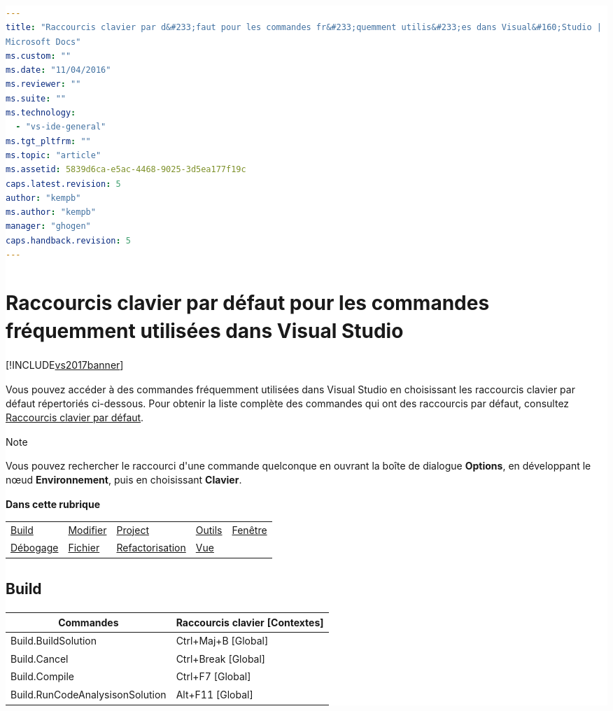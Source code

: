 ```yaml
---
title: "Raccourcis clavier par d&#233;faut pour les commandes fr&#233;quemment utilis&#233;es dans Visual&#160;Studio | Microsoft Docs"
ms.custom: ""
ms.date: "11/04/2016"
ms.reviewer: ""
ms.suite: ""
ms.technology: 
  - "vs-ide-general"
ms.tgt_pltfrm: ""
ms.topic: "article"
ms.assetid: 5839d6ca-e5ac-4468-9025-3d5ea177f19c
caps.latest.revision: 5
author: "kempb"
ms.author: "kempb"
manager: "ghogen"
caps.handback.revision: 5
---
```

# Raccourcis clavier par d&#233;faut pour les commandes fr&#233;quemment utilis&#233;es dans Visual&#160;Studio
[!INCLUDE[vs2017banner](../code-quality/includes/vs2017banner.md)]

Vous pouvez accéder à des commandes fréquemment utilisées dans Visual Studio en choisissant les raccourcis clavier par défaut répertoriés ci\-dessous.  Pour obtenir la liste complète des commandes qui ont des raccourcis par défaut, consultez [Raccourcis clavier par défaut](../ide/default-keyboard-shortcuts-in-visual-studio.md).  
  
> [!NOTE]
>  Vous pouvez rechercher le raccourci d'une commande quelconque en ouvrant la boîte de dialogue **Options**, en développant le nœud **Environnement**, puis en choisissant **Clavier**.  
  
 **Dans cette rubrique**  
  
||||||  
|-|-|-|-|-|  
|[Build](../ide/default-keyboard-shortcuts-for-frequently-used-commands-in-visual-studio.md#bkmk_build)|[Modifier](../ide/default-keyboard-shortcuts-for-frequently-used-commands-in-visual-studio.md#bkmk_edit)|[Project](../ide/default-keyboard-shortcuts-for-frequently-used-commands-in-visual-studio.md#bkmk_project)|[Outils](../ide/default-keyboard-shortcuts-for-frequently-used-commands-in-visual-studio.md#bkmk_tools)|[Fenêtre](../ide/default-keyboard-shortcuts-for-frequently-used-commands-in-visual-studio.md#bkmk_window)|  
|[Débogage](../ide/default-keyboard-shortcuts-for-frequently-used-commands-in-visual-studio.md#bkmk_debug)|[Fichier](../ide/default-keyboard-shortcuts-for-frequently-used-commands-in-visual-studio.md#bkmk_file)|[Refactorisation](../ide/default-keyboard-shortcuts-for-frequently-used-commands-in-visual-studio.md#bkmk_refactor)|[Vue](../ide/default-keyboard-shortcuts-for-frequently-used-commands-in-visual-studio.md#bkmk_view)||  
  
##  <a name="bkmk_build"></a> Build  
  
|Commandes|Raccourcis clavier \[Contextes\]|  
|---------------|--------------------------------------|  
|Build.BuildSolution|Ctrl\+Maj\+B \[Global\]|  
|Build.Cancel|Ctrl\+Break \[Global\]|  
|Build.Compile|Ctrl\+F7 \[Global\]|  
|Build.RunCodeAnalysisonSolution|Alt\+F11 \[Global\]|  
  